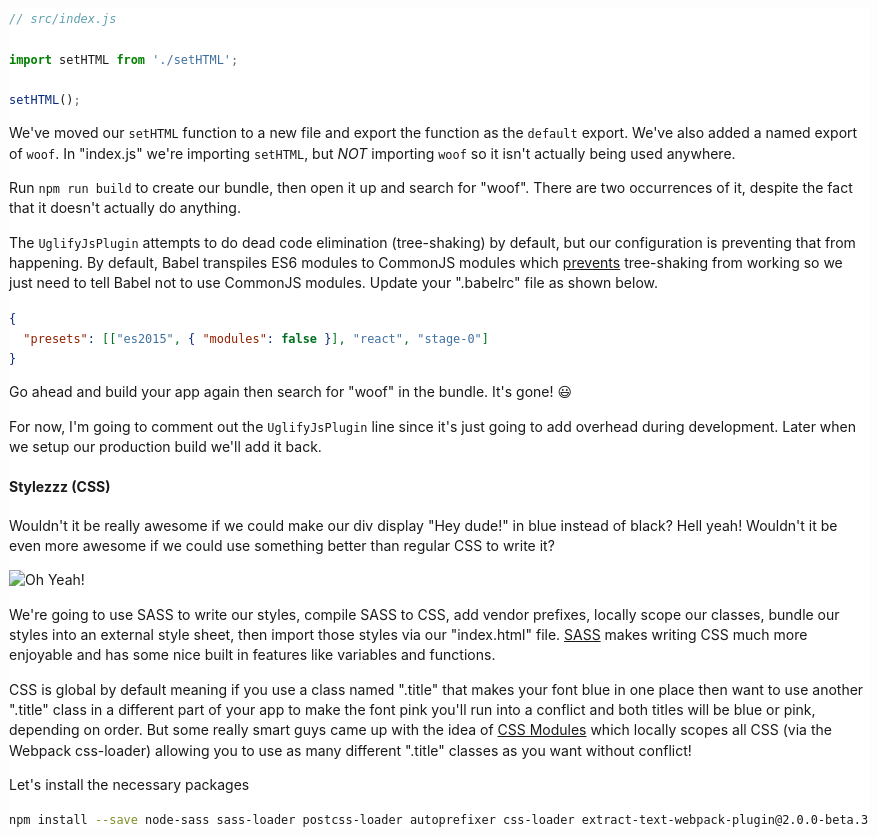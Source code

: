 ```javascript
// src/index.js

import setHTML from './setHTML';

setHTML();
```

We've moved our `setHTML` function to a new file and export the function as the `default` export.  We've also added a named export of `woof`.  In "index.js" we're importing `setHTML`, but *NOT* importing `woof` so it isn't actually being used anywhere.

Run `npm run build` to create our bundle, then open it up and search for "woof".  There are two occurrences of it, despite the fact that it doesn't actually do anything.  

The `UglifyJsPlugin` attempts to do dead code elimination (tree-shaking) by default, but our configuration is preventing that from happening.  By default, Babel transpiles ES6 modules to CommonJS modules which [prevents](http://www.2ality.com/2015/12/webpack-tree-shaking.html) tree-shaking from working so we just need to tell Babel not to use CommonJS modules.  Update your ".babelrc" file as shown below.

```json
{
  "presets": [["es2015", { "modules": false }], "react", "stage-0"]
}
```

Go ahead and build your app again then search for "woof" in the bundle.  It's gone! 😃

For now, I'm going to comment out the `UglifyJsPlugin` line since it's just going to add overhead during development.  Later when we setup our production build we'll add it back.

#### Stylezzz (CSS)

Wouldn't it be really awesome if we could make our div display "Hey dude!" in blue instead of black?  Hell yeah!  Wouldn't it be even more awesome if we could use something better than regular CSS to write it?

![Oh Yeah!](http://i.imgur.com/ZCjDCtN.gif)

We're going to use SASS to write our styles, compile SASS to CSS, add vendor prefixes, locally scope our classes, bundle our styles into an external style sheet, then import those styles via our "index.html" file.  [SASS](http://sass-lang.com/) makes writing CSS much more enjoyable and has some nice built in features like variables and functions.

CSS is global by default meaning if you use a class named ".title" that makes your font blue in one place then want to use another ".title" class in a different part of your app to make the font pink you'll run into a conflict and both titles will be blue or pink, depending on order.  But some really smart guys came up with the idea of [CSS Modules](https://github.com/css-modules/css-modules) which locally scopes all CSS (via the Webpack css-loader) allowing you to use as many different ".title" classes as you want without conflict!

Let's install the necessary packages

```bash
npm install --save node-sass sass-loader postcss-loader autoprefixer css-loader extract-text-webpack-plugin@2.0.0-beta.3
```
